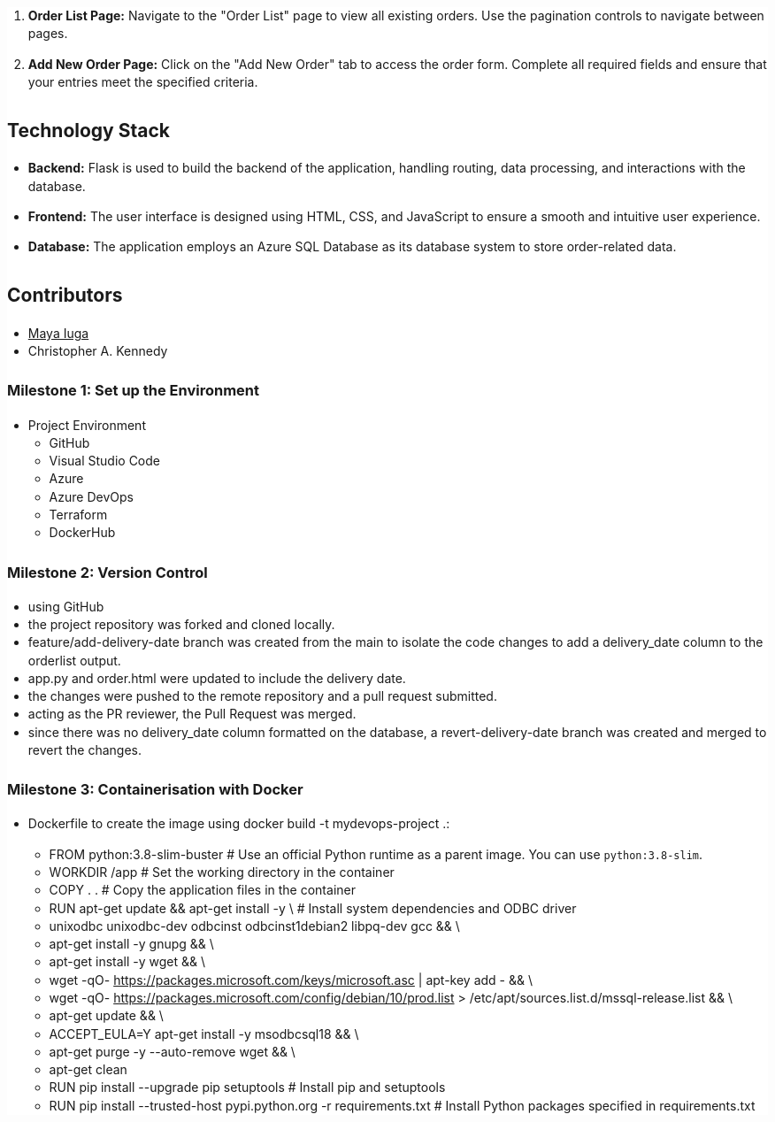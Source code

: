1. **Order List Page:** Navigate to the "Order List" page to view all existing orders. Use the pagination controls to navigate between pages.

2. **Add New Order Page:** Click on the "Add New Order" tab to access the order form. Complete all required fields and ensure that your entries meet the specified criteria.

## Technology Stack

- **Backend:** Flask is used to build the backend of the application, handling routing, data processing, and interactions with the database.

- **Frontend:** The user interface is designed using HTML, CSS, and JavaScript to ensure a smooth and intuitive user experience.

- **Database:** The application employs an Azure SQL Database as its database system to store order-related data.

## Contributors 

- [Maya Iuga]([https://github.com/yourusername](https://github.com/maya-a-iuga))
- Christopher A. Kennedy

### Milestone 1: Set up the Environment
 - Project Environment
     - GitHub
     - Visual Studio Code
     - Azure
     - Azure DevOps
     - Terraform
     - DockerHub


### Milestone 2: Version Control

- using GitHub
- the project repository was forked and cloned locally.
- feature/add-delivery-date branch was created from the main to isolate the code changes to add a delivery_date column to the orderlist output.
- app.py and order.html were updated to include the delivery date.
- the changes were pushed to the remote repository and  a pull request submitted.
- acting as the PR reviewer, the Pull Request was merged.
- since there was no delivery_date column formatted on the database, a revert-delivery-date branch was created and merged to revert the changes. 

### Milestone 3: Containerisation with Docker

- Dockerfile to create the image using docker build -t mydevops-project .:

  - FROM python:3.8-slim-buster   # Use an official Python runtime as a parent image. You can use `python:3.8-slim`.
  - WORKDIR /app   # Set the working directory in the container
  - COPY . .   # Copy the application files in the container
  - RUN apt-get update && apt-get install -y \   # Install system dependencies and ODBC driver
  - unixodbc unixodbc-dev odbcinst odbcinst1debian2 libpq-dev gcc && \
  - apt-get install -y gnupg && \
  - apt-get install -y wget && \
  - wget -qO- https://packages.microsoft.com/keys/microsoft.asc | apt-key add - && \
  - wget -qO- https://packages.microsoft.com/config/debian/10/prod.list > /etc/apt/sources.list.d/mssql-release.list && \
  - apt-get update && \
  - ACCEPT_EULA=Y apt-get install -y msodbcsql18 && \
  - apt-get purge -y --auto-remove wget && \  
  - apt-get clean
  - RUN pip install --upgrade pip setuptools   # Install pip and setuptools
  - RUN pip install --trusted-host pypi.python.org -r requirements.txt  # Install Python packages specified in requirements.txt
